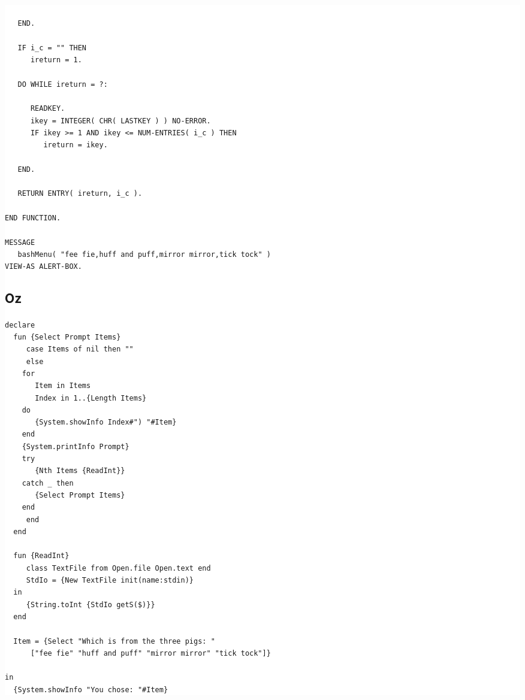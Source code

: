 ```progress

   END.

   IF i_c = "" THEN
      ireturn = 1.

   DO WHILE ireturn = ?:

      READKEY.
      ikey = INTEGER( CHR( LASTKEY ) ) NO-ERROR.
      IF ikey >= 1 AND ikey <= NUM-ENTRIES( i_c ) THEN
         ireturn = ikey.

   END.

   RETURN ENTRY( ireturn, i_c ).

END FUNCTION.

MESSAGE
   bashMenu( "fee fie,huff and puff,mirror mirror,tick tock" )
VIEW-AS ALERT-BOX.
```



## Oz


```oz
declare
  fun {Select Prompt Items}
     case Items of nil then ""
     else
	for
	   Item in Items
	   Index in 1..{Length Items}
	do
	   {System.showInfo Index#") "#Item}
	end
	{System.printInfo Prompt}
	try
	   {Nth Items {ReadInt}}
	catch _ then
	   {Select Prompt Items}
	end
     end
  end

  fun {ReadInt}
     class TextFile from Open.file Open.text end
     StdIo = {New TextFile init(name:stdin)}
  in
     {String.toInt {StdIo getS($)}}
  end

  Item = {Select "Which is from the three pigs: "
	  ["fee fie" "huff and puff" "mirror mirror" "tick tock"]}

in
  {System.showInfo "You chose: "#Item}
```
